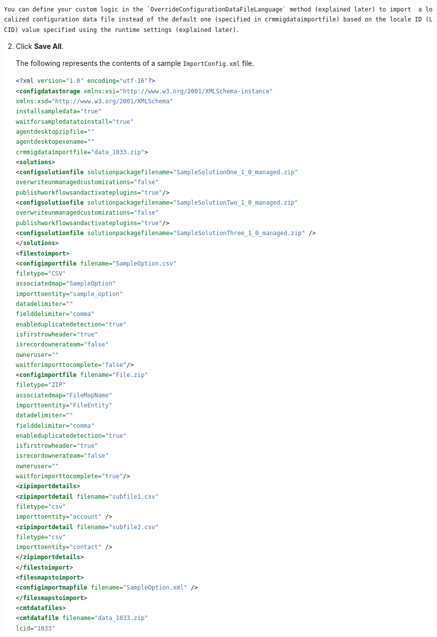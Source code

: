     You can define your custom logic in the `OverrideConfigurationDataFileLanguage` method (explained later) to import  a localized configuration data file instead of the default one (specified in crmmigdataimportfile) based on the locale ID (LCID) value specified using the runtime settings (explained later).  

2. Click **Save All**.  

    The following represents the contents of a sample `ImportConfig.xml` file.  

   ```xml  
   <?xml version="1.0" encoding="utf-16"?>  
   <configdatastorage xmlns:xsi="http://www.w3.org/2001/XMLSchema-instance"  
   xmlns:xsd="http://www.w3.org/2001/XMLSchema"  
   installsampledata="true"  
   waitforsampledatatoinstall="true"  
   agentdesktopzipfile=""  
   agentdesktopexename=""  
   crmmigdataimportfile="data_1033.zip">  
   <solutions>  
   <configsolutionfile solutionpackagefilename="SampleSolutionOne_1_0_managed.zip"  
   overwriteunmanagedcustomizations="false"  
   publishworkflowsandactivateplugins="true"/>  
   <configsolutionfile solutionpackagefilename="SampleSolutionTwo_1_0_managed.zip"  
   overwriteunmanagedcustomizations="false"  
   publishworkflowsandactivateplugins="true"/>  
   <configsolutionfile solutionpackagefilename="SampleSolutionThree_1_0_managed.zip" />  
   </solutions>  
   <filestoimport>  
   <configimportfile filename="SampleOption.csv"  
   filetype="CSV"  
   associatedmap="SampleOption"  
   importtoentity="sample_option"  
   datadelimiter=""  
   fielddelimiter="comma"  
   enableduplicatedetection="true"  
   isfirstrowheader="true"  
   isrecordownerateam="false"  
   owneruser=""  
   waitforimporttocomplete="false"/>  
   <configimportfile filename="File.zip"  
   filetype="ZIP"  
   associatedmap="FileMapName"  
   importtoentity="FileEntity"  
   datadelimiter=""  
   fielddelimiter="comma"  
   enableduplicatedetection="true"  
   isfirstrowheader="true"  
   isrecordownerateam="false"  
   owneruser=""  
   waitforimporttocomplete="true"/>  
   <zipimportdetails>  
   <zipimportdetail filename="subfile1.csv"  
   filetype="csv"  
   importtoentity="account" />  
   <zipimportdetail filename="subfile2.csv"  
   filetype="csv"  
   importtoentity="contact" />  
   </zipimportdetails>  
   </filestoimport>  
   <filesmapstoimport>  
   <configimportmapfile filename="SampleOption.xml" />  
   </filesmapstoimport>  
   <cmtdatafiles>  
   <cmtdatafile filename="data_1033.zip"  
   lcid="1033"  
   ```
